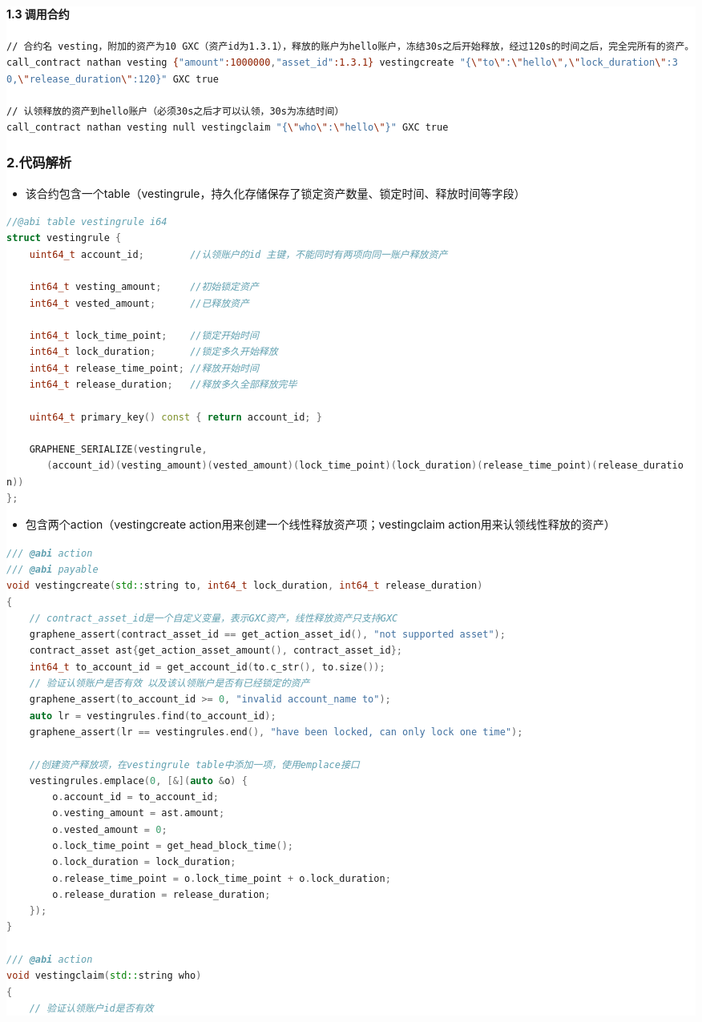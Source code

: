 #### 1.3 调用合约
```bash
// 合约名 vesting，附加的资产为10 GXC（资产id为1.3.1），释放的账户为hello账户，冻结30s之后开始释放，经过120s的时间之后，完全完所有的资产。
call_contract nathan vesting {"amount":1000000,"asset_id":1.3.1} vestingcreate "{\"to\":\"hello\",\"lock_duration\":30,\"release_duration\":120}" GXC true

// 认领释放的资产到hello账户（必须30s之后才可以认领，30s为冻结时间）
call_contract nathan vesting null vestingclaim "{\"who\":\"hello\"}" GXC true
```

### 2.代码解析
- 该合约包含一个table（vestingrule，持久化存储保存了锁定资产数量、锁定时间、释放时间等字段）
```cpp
//@abi table vestingrule i64
struct vestingrule {
    uint64_t account_id;        //认领账户的id 主键，不能同时有两项向同一账户释放资产

    int64_t vesting_amount;     //初始锁定资产
    int64_t vested_amount;      //已释放资产

    int64_t lock_time_point;    //锁定开始时间
    int64_t lock_duration;      //锁定多久开始释放
    int64_t release_time_point; //释放开始时间
    int64_t release_duration;   //释放多久全部释放完毕

    uint64_t primary_key() const { return account_id; }

    GRAPHENE_SERIALIZE(vestingrule,
       (account_id)(vesting_amount)(vested_amount)(lock_time_point)(lock_duration)(release_time_point)(release_duration))
};
```

- 包含两个action（vestingcreate action用来创建一个线性释放资产项；vestingclaim action用来认领线性释放的资产）

```cpp
/// @abi action
/// @abi payable
void vestingcreate(std::string to, int64_t lock_duration, int64_t release_duration)
{
    // contract_asset_id是一个自定义变量，表示GXC资产，线性释放资产只支持GXC
    graphene_assert(contract_asset_id == get_action_asset_id(), "not supported asset");
    contract_asset ast{get_action_asset_amount(), contract_asset_id};
    int64_t to_account_id = get_account_id(to.c_str(), to.size());
    // 验证认领账户是否有效 以及该认领账户是否有已经锁定的资产
    graphene_assert(to_account_id >= 0, "invalid account_name to");
    auto lr = vestingrules.find(to_account_id);
    graphene_assert(lr == vestingrules.end(), "have been locked, can only lock one time");

    //创建资产释放项，在vestingrule table中添加一项，使用emplace接口
    vestingrules.emplace(0, [&](auto &o) {
        o.account_id = to_account_id;
        o.vesting_amount = ast.amount;
        o.vested_amount = 0;
        o.lock_time_point = get_head_block_time();
        o.lock_duration = lock_duration;
        o.release_time_point = o.lock_time_point + o.lock_duration;
        o.release_duration = release_duration;
    });
}

/// @abi action
void vestingclaim(std::string who)
{   
    // 验证认领账户id是否有效
```
